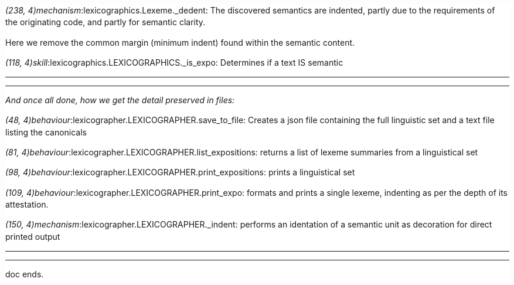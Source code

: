 _(238, 4)mechanism_:lexicographics.Lexeme._dedent: The discovered semantics are indented, partly due to the requirements of the originating code, and partly for semantic clarity.

Here we remove the common margin (minimum indent) found within the semantic content.

_(118, 4)skill_:lexicographics.LEXICOGRAPHICS._is_expo: Determines if a text IS semantic

---

---

**And once all done, how we get the detail preserved in files*:*

_(48, 4)behaviour_:lexicographer.LEXICOGRAPHER.save_to_file: Creates a json file containing the full linguistic set and a text file listing the canonicals

_(81, 4)behaviour_:lexicographer.LEXICOGRAPHER.list_expositions: returns a list of lexeme summaries from a linguistical set

_(98, 4)behaviour_:lexicographer.LEXICOGRAPHER.print_expositions: prints a linguistical set

_(109, 4)behaviour_:lexicographer.LEXICOGRAPHER.print_expo: formats and prints a single lexeme, indenting as per the depth of its attestation.

_(150, 4)mechanism_:lexicographer.LEXICOGRAPHER._indent: performs an identation of a semantic unit as decoration for direct printed output

---

---

doc ends.

